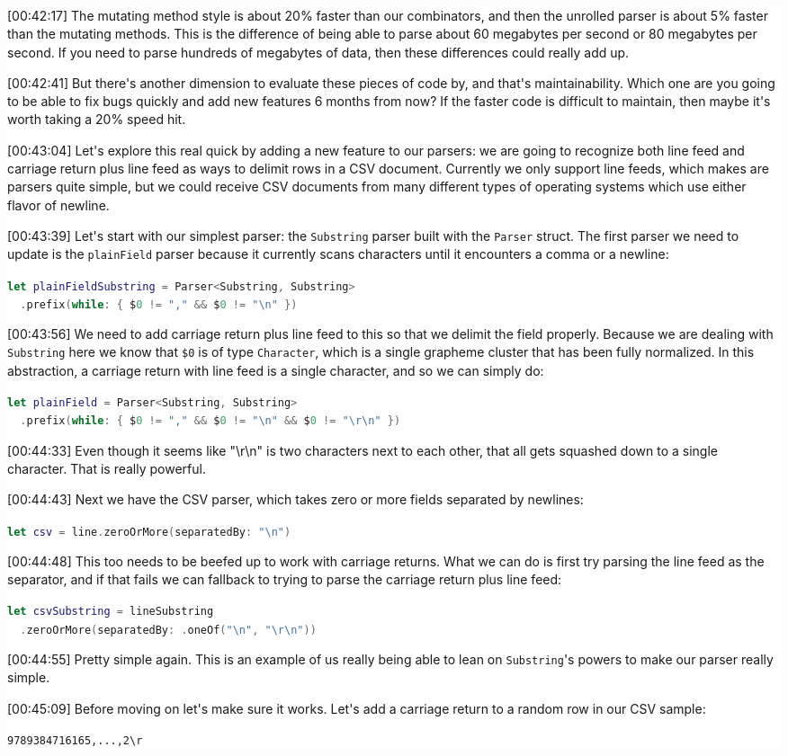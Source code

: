 [00:42:17] The mutating method style is about 20% faster than our combinators, and then the unrolled parser is about 5% faster than the mutating methods. This is the difference of being able to parse about 60 megabytes per second or 80 megabytes per second. If you need to parse hundreds of megabytes of data, then these differences could really add up.

[00:42:41] But there's another dimension to evaluate these pieces of code by, and that's maintainability. Which one are you going to be able to fix bugs quickly and add new features 6 months from now? If the faster code is difficult to maintain, then maybe it's worth taking a 20% speed hit.

[00:43:04] Let's explore this real quick by adding a new feature to our parsers: we are going to recognize both line feed and carriage return plus line feed as ways to delimit rows in a CSV document. Currently we only support line feeds, which makes are parsers quite simple, but we could receive CSV documents from many different types of operating systems which use either flavor of newline.

[00:43:39] Let's start with our simplest parser: the `Substring` parser built with the `Parser` struct. The first parser we need to update is the `plainField` parser because it currently scans characters until it encounters a comma or a newline:

```swift
let plainFieldSubstring = Parser<Substring, Substring>
  .prefix(while: { $0 != "," && $0 != "\n" })
```

[00:43:56] We need to add carriage return plus line feed to this so that we delimit the field properly. Because we are dealing with `Substring` here we know that `$0` is of type `Character`, which is a single grapheme cluster that has been fully normalized. In this abstraction, a carriage return with line feed is a single character, and so we can simply do:

```swift
let plainField = Parser<Substring, Substring>
  .prefix(while: { $0 != "," && $0 != "\n" && $0 != "\r\n" })
```

[00:44:33] Even though it seems like "\r\n" is two characters next to each other, that all gets squashed down to a single character. That is really powerful.

[00:44:43] Next we have the CSV parser, which takes zero or more fields separated by newlines:

```swift
let csv = line.zeroOrMore(separatedBy: "\n")
```

[00:44:48] This too needs to be beefed up to work with carriage returns. What we can do is first try parsing the line feed as the separator, and if that fails we can fallback to trying to parse the carriage return plus line feed:

```swift
let csvSubstring = lineSubstring
  .zeroOrMore(separatedBy: .oneOf("\n", "\r\n"))
```

[00:44:55] Pretty simple again. This is an example of us really being able to lean on `Substring`'s powers to make our parser really simple.

[00:45:09] Before moving on let's make sure it works. Let's add a carriage return to a random row in our CSV sample:

```txt
9789384716165,...,2\r
```
